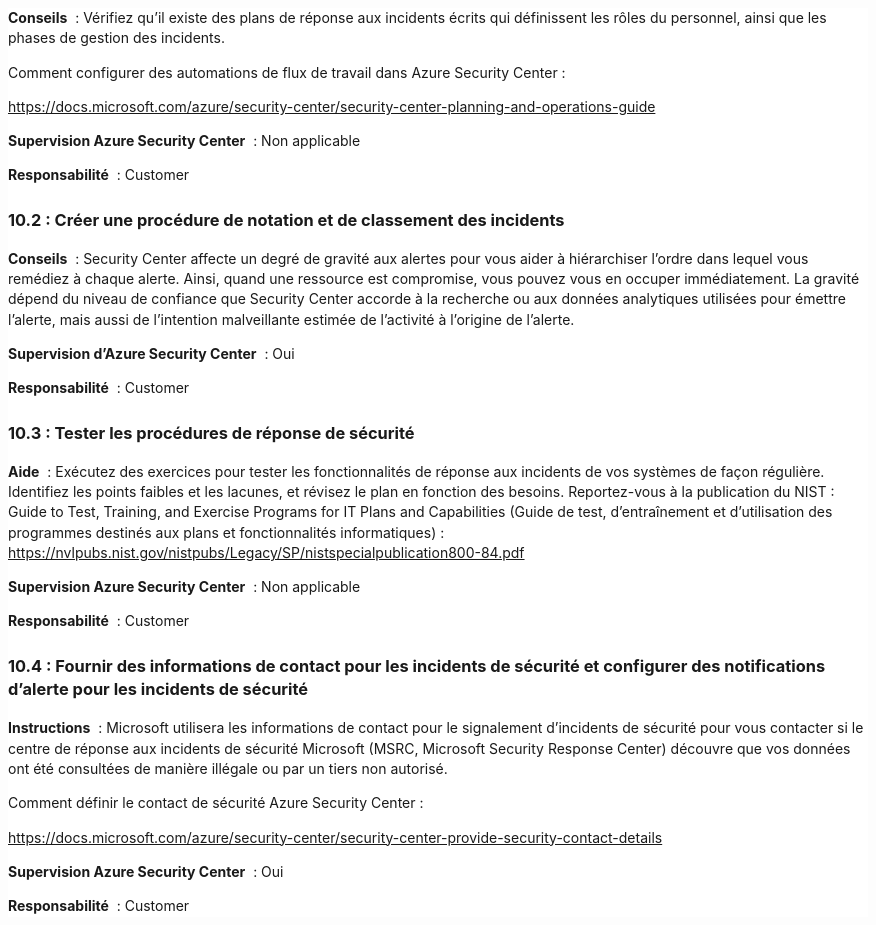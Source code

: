 **Conseils**  : Vérifiez qu’il existe des plans de réponse aux incidents écrits qui définissent les rôles du personnel, ainsi que les phases de gestion des incidents.

Comment configurer des automations de flux de travail dans Azure Security Center :

https://docs.microsoft.com/azure/security-center/security-center-planning-and-operations-guide

**Supervision Azure Security Center**  : Non applicable

**Responsabilité**  : Customer

### <a name="102-create-an-incident-scoring-and-prioritization-procedure"></a>10.2 : Créer une procédure de notation et de classement des incidents

**Conseils**  : Security Center affecte un degré de gravité aux alertes pour vous aider à hiérarchiser l’ordre dans lequel vous remédiez à chaque alerte. Ainsi, quand une ressource est compromise, vous pouvez vous en occuper immédiatement. La gravité dépend du niveau de confiance que Security Center accorde à la recherche ou aux données analytiques utilisées pour émettre l’alerte, mais aussi de l’intention malveillante estimée de l’activité à l’origine de l’alerte.

**Supervision d’Azure Security Center**  : Oui

**Responsabilité**  : Customer

### <a name="103-test-security-response-procedures"></a>10.3 : Tester les procédures de réponse de sécurité

**Aide**  : Exécutez des exercices pour tester les fonctionnalités de réponse aux incidents de vos systèmes de façon régulière. Identifiez les points faibles et les lacunes, et révisez le plan en fonction des besoins. Reportez-vous à la publication du NIST : Guide to Test, Training, and Exercise Programs for IT Plans and Capabilities (Guide de test, d’entraînement et d’utilisation des programmes destinés aux plans et fonctionnalités informatiques) : https://nvlpubs.nist.gov/nistpubs/Legacy/SP/nistspecialpublication800-84.pdf

**Supervision Azure Security Center**  : Non applicable

**Responsabilité**  : Customer

### <a name="104-provide-security-incident-contact-details-and-configure-alert-notifications-for-security-incidents"></a>10.4 : Fournir des informations de contact pour les incidents de sécurité et configurer des notifications d’alerte pour les incidents de sécurité

**Instructions**  : Microsoft utilisera les informations de contact pour le signalement d’incidents de sécurité pour vous contacter si le centre de réponse aux incidents de sécurité Microsoft (MSRC, Microsoft Security Response Center) découvre que vos données ont été consultées de manière illégale ou par un tiers non autorisé.

Comment définir le contact de sécurité Azure Security Center :

https://docs.microsoft.com/azure/security-center/security-center-provide-security-contact-details

**Supervision Azure Security Center**  : Oui

**Responsabilité**  : Customer
